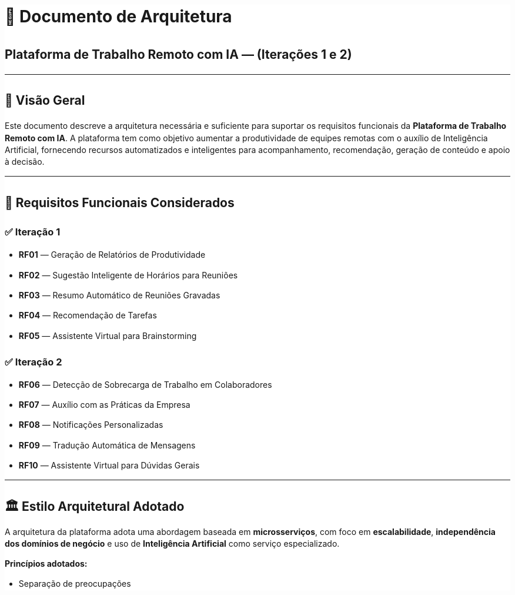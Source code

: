 # 📄 Documento de Arquitetura

## Plataforma de Trabalho Remoto com IA — (Iterações 1 e 2)

----------

## 📌 Visão Geral

Este documento descreve a arquitetura necessária e suficiente para suportar os requisitos funcionais da **Plataforma de Trabalho Remoto com IA**. A plataforma tem como objetivo aumentar a produtividade de equipes remotas com o auxílio de Inteligência Artificial, fornecendo recursos automatizados e inteligentes para acompanhamento, recomendação, geração de conteúdo e apoio à decisão.

----------

## 🎯 Requisitos Funcionais Considerados

### ✅ Iteração 1

-   **RF01** — Geração de Relatórios de Produtividade
    
-   **RF02** — Sugestão Inteligente de Horários para Reuniões
    
-   **RF03** — Resumo Automático de Reuniões Gravadas
    
-   **RF04** — Recomendação de Tarefas
    
-   **RF05** — Assistente Virtual para Brainstorming
    

### ✅ Iteração 2

-   **RF06** — Detecção de Sobrecarga de Trabalho em Colaboradores
    
-   **RF07** — Auxílio com as Práticas da Empresa
    
-   **RF08** — Notificações Personalizadas
    
-   **RF09** — Tradução Automática de Mensagens
    
-   **RF10** — Assistente Virtual para Dúvidas Gerais
    

----------

## 🏛️ Estilo Arquitetural Adotado

A arquitetura da plataforma adota uma abordagem baseada em **microsserviços**, com foco em **escalabilidade**, **independência dos domínios de negócio** e uso de **Inteligência Artificial** como serviço especializado.

**Princípios adotados:**

-   Separação de preocupações
    